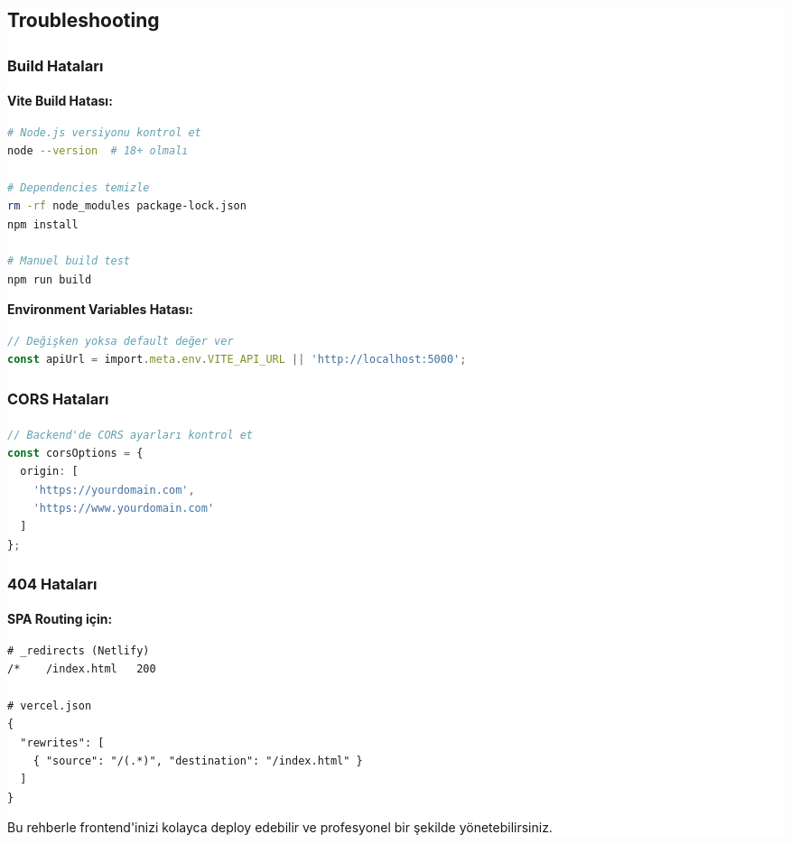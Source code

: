 ## Troubleshooting

### Build Hataları

**Vite Build Hatası:**
```bash
# Node.js versiyonu kontrol et
node --version  # 18+ olmalı

# Dependencies temizle
rm -rf node_modules package-lock.json
npm install

# Manuel build test
npm run build
```

**Environment Variables Hatası:**
```typescript
// Değişken yoksa default değer ver
const apiUrl = import.meta.env.VITE_API_URL || 'http://localhost:5000';
```

### CORS Hataları

```typescript
// Backend'de CORS ayarları kontrol et
const corsOptions = {
  origin: [
    'https://yourdomain.com',
    'https://www.yourdomain.com'
  ]
};
```

### 404 Hataları

**SPA Routing için:**
```
# _redirects (Netlify)
/*    /index.html   200

# vercel.json
{
  "rewrites": [
    { "source": "/(.*)", "destination": "/index.html" }
  ]
}
```

Bu rehberle frontend'inizi kolayca deploy edebilir ve profesyonel bir şekilde yönetebilirsiniz.